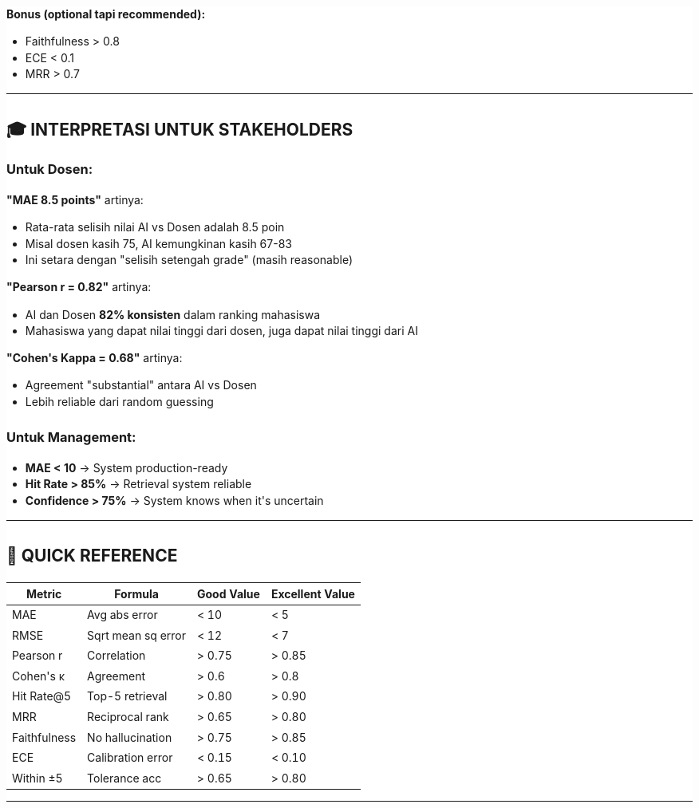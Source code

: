 **Bonus (optional tapi recommended):**
- Faithfulness > 0.8
- ECE < 0.1
- MRR > 0.7

---

## 🎓 INTERPRETASI UNTUK STAKEHOLDERS

### Untuk Dosen:
**"MAE 8.5 points"** artinya:
- Rata-rata selisih nilai AI vs Dosen adalah 8.5 poin
- Misal dosen kasih 75, AI kemungkinan kasih 67-83
- Ini setara dengan "selisih setengah grade" (masih reasonable)

**"Pearson r = 0.82"** artinya:
- AI dan Dosen **82% konsisten** dalam ranking mahasiswa
- Mahasiswa yang dapat nilai tinggi dari dosen, juga dapat nilai tinggi dari AI

**"Cohen's Kappa = 0.68"** artinya:
- Agreement "substantial" antara AI vs Dosen
- Lebih reliable dari random guessing

### Untuk Management:
- **MAE < 10** → System production-ready
- **Hit Rate > 85%** → Retrieval system reliable
- **Confidence > 75%** → System knows when it's uncertain

---

## 📝 QUICK REFERENCE

| Metric | Formula | Good Value | Excellent Value |
|--------|---------|------------|-----------------|
| MAE | Avg abs error | < 10 | < 5 |
| RMSE | Sqrt mean sq error | < 12 | < 7 |
| Pearson r | Correlation | > 0.75 | > 0.85 |
| Cohen's κ | Agreement | > 0.6 | > 0.8 |
| Hit Rate@5 | Top-5 retrieval | > 0.80 | > 0.90 |
| MRR | Reciprocal rank | > 0.65 | > 0.80 |
| Faithfulness | No hallucination | > 0.75 | > 0.85 |
| ECE | Calibration error | < 0.15 | < 0.10 |
| Within ±5 | Tolerance acc | > 0.65 | > 0.80 |

---
